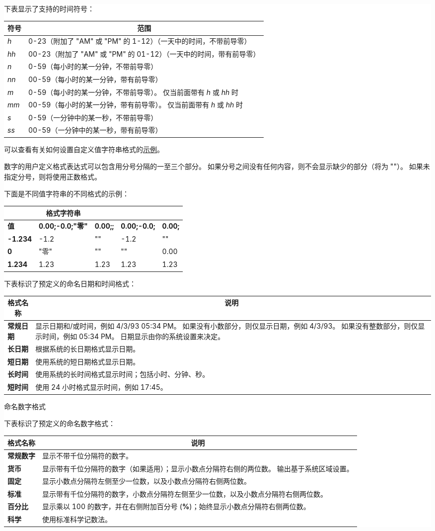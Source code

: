 
下表显示了支持的时间符号：

| **符号** | **范围** |
| --- | --- |
| _h_ | 0-23（附加了 &quot;AM&quot; 或 &quot;PM&quot; 的 1-12）（一天中的时间，不带前导零） |
| _hh_ | 00-23（附加了 &quot;AM&quot; 或 &quot;PM&quot; 的 01-12）（一天中的时间，带有前导零） |
| _n_ | 0-59（每小时的某一分钟，不带前导零） |
| _nn_ | 00-59（每小时的某一分钟，带有前导零） |
| _m_ | 0-59（每小时的某一分钟，不带前导零）。 仅当前面带有 _h_ 或 _hh_ 时 |
| _mm_ | 00-59（每小时的某一分钟，带有前导零）。 仅当前面带有 _h_ 或 _hh_ 时 |
| _s_ | 0-59（一分钟中的某一秒，不带前导零） |
| _ss_ | 00-59（一分钟中的某一秒，带有前导零） |


可以查看有关如何设置自定义值字符串格式的[示例](https://docs.microsoft.com/office/vba/language/reference/user-interface-help/format-function-visual-basic-for-applications#example)。

数字的用户定义格式表达式可以包含用分号分隔的一至三个部分。 如果分号之间没有任何内容，则不会显示缺少的部分（将为 &quot;&quot;）。 如果未指定分号，则将使用正数格式。

下面是不同值字符串的不同格式的示例：

|   | **格式字符串** |   |   |   |
| --- | --- | --- | --- | --- |
| **值** | **0.00;-0.0;&quot;零&quot;** | **0.00;;** | **0.00;-0.0;** | **0.00;** |
| **-1.234** | -1.2 | &quot;&quot; | -1.2 | &quot;&quot; |
| **0** | &quot;零&quot; | &quot;&quot; | &quot;&quot; | 0.00 |
| **1.234** | 1.23 | 1.23 | 1.23 | 1.23 |

下表标识了预定义的命名日期和时间格式：

| **格式名称** | **说明** |
| --- | --- |
| **常规日期** | 显示日期和/或时间，例如 4/3/93 05:34 PM。 如果没有小数部分，则仅显示日期，例如 4/3/93。 如果没有整数部分，则仅显示时间，例如 05:34 PM。 日期显示由你的系统设置来决定。 |
| **长日期** | 根据系统的长日期格式显示日期。 |
| **短日期** | 使用系统的短日期格式显示日期。 |
| **长时间** | 使用系统的长时间格式显示时间；包括小时、分钟、秒。 |
| **短时间** | 使用 24 小时格式显示时间，例如 17:45。 |

命名数字格式

下表标识了预定义的命名数字格式：

| **格式名称** | **说明** |
| --- | --- |
| **常规数字** | 显示不带千位分隔符的数字。 |
| **货币** | 显示带有千位分隔符的数字（如果适用）；显示小数点分隔符右侧的两位数。 输出基于系统区域设置。 |
| **固定** | 显示小数点分隔符左侧至少一位数，以及小数点分隔符右侧两位数。 |
| **标准** | 显示带有千位分隔符的数字，小数点分隔符左侧至少一位数，以及小数点分隔符右侧两位数。 |
| **百分比** | 显示乘以 100 的数字，并在右侧附加百分号 (**%**)；始终显示小数点分隔符右侧两位数。 |
| **科学** | 使用标准科学记数法。 |

